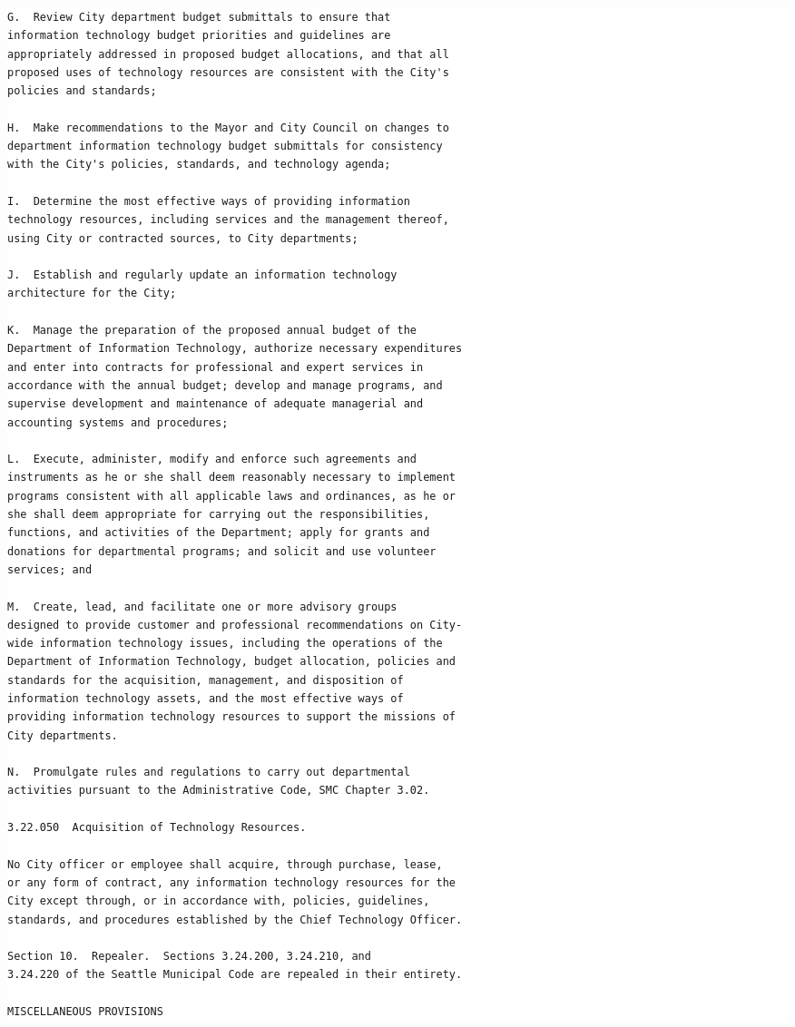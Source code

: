     G.  Review City department budget submittals to ensure that  
    information technology budget priorities and guidelines are  
    appropriately addressed in proposed budget allocations, and that all  
    proposed uses of technology resources are consistent with the City's  
    policies and standards;  
  
    H.  Make recommendations to the Mayor and City Council on changes to  
    department information technology budget submittals for consistency  
    with the City's policies, standards, and technology agenda;  
  
    I.  Determine the most effective ways of providing information  
    technology resources, including services and the management thereof,  
    using City or contracted sources, to City departments;  
  
    J.  Establish and regularly update an information technology  
    architecture for the City;  
  
    K.  Manage the preparation of the proposed annual budget of the  
    Department of Information Technology, authorize necessary expenditures  
    and enter into contracts for professional and expert services in  
    accordance with the annual budget; develop and manage programs, and  
    supervise development and maintenance of adequate managerial and  
    accounting systems and procedures;  
  
    L.  Execute, administer, modify and enforce such agreements and  
    instruments as he or she shall deem reasonably necessary to implement  
    programs consistent with all applicable laws and ordinances, as he or  
    she shall deem appropriate for carrying out the responsibilities,  
    functions, and activities of the Department; apply for grants and  
    donations for departmental programs; and solicit and use volunteer  
    services; and  
  
    M.  Create, lead, and facilitate one or more advisory groups  
    designed to provide customer and professional recommendations on City-  
    wide information technology issues, including the operations of the  
    Department of Information Technology, budget allocation, policies and  
    standards for the acquisition, management, and disposition of  
    information technology assets, and the most effective ways of  
    providing information technology resources to support the missions of  
    City departments.  
  
    N.  Promulgate rules and regulations to carry out departmental  
    activities pursuant to the Administrative Code, SMC Chapter 3.02.  
  
    3.22.050  Acquisition of Technology Resources.  
  
    No City officer or employee shall acquire, through purchase, lease,  
    or any form of contract, any information technology resources for the  
    City except through, or in accordance with, policies, guidelines,  
    standards, and procedures established by the Chief Technology Officer.  
  
    Section 10.  Repealer.  Sections 3.24.200, 3.24.210, and  
    3.24.220 of the Seattle Municipal Code are repealed in their entirety.  
  
    MISCELLANEOUS PROVISIONS  
  